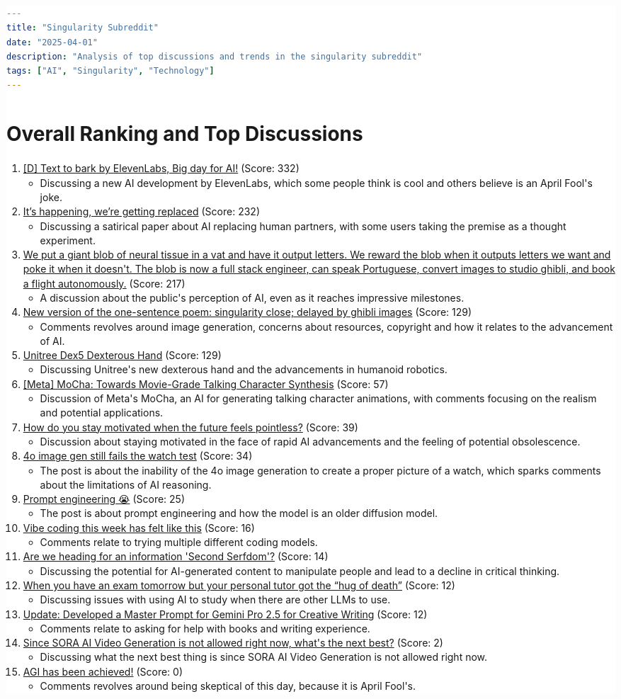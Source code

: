 ```yaml
---
title: "Singularity Subreddit"
date: "2025-04-01"
description: "Analysis of top discussions and trends in the singularity subreddit"
tags: ["AI", "Singularity", "Technology"]
---
```


# Overall Ranking and Top Discussions
1.  [[D] Text to bark by ElevenLabs, Big day for AI!](https://i.redd.it/b7t7ndsbh7se1.png) (Score: 332)
    *   Discussing a new AI development by ElevenLabs, which some people think is cool and others believe is an April Fool's joke.
2.  [It’s happening, we’re getting replaced](https://www.reddit.com/gallery/1joylr3) (Score: 232)
    *   Discussing a satirical paper about AI replacing human partners, with some users taking the premise as a thought experiment.
3.  [We put a giant blob of neural tissue in a vat and have it output letters. We reward the blob when it outputs letters we want and poke it when it doesn't. The blob is now a full stack engineer, can speak Portuguese, convert images to studio ghibli, and book a flight autonomously.](https://i.redd.it/lwu8qxjih8se1.png) (Score: 217)
    *   A discussion about the public's perception of AI, even as it reaches impressive milestones.
4.  [New version of the one-sentence poem: singularity close; delayed by ghibli images](https://i.redd.it/6bfe84wgz8se1.jpeg) (Score: 129)
    *   Comments revolves around image generation, concerns about resources, copyright and how it relates to the advancement of AI.
5.  [Unitree Dex5 Dexterous Hand](https://v.redd.it/bxgnntt297se1) (Score: 129)
    *   Discussing Unitree's new dexterous hand and the advancements in humanoid robotics.
6.  [[Meta] MoCha: Towards Movie-Grade Talking Character Synthesis](https://v.redd.it/ec1ps9clt7se1) (Score: 57)
    *   Discussion of Meta's MoCha, an AI for generating talking character animations, with comments focusing on the realism and potential applications.
7.  [How do you stay motivated when the future feels pointless?](https://www.reddit.com/r/singularity/comments/1joxalh/how_do_you_stay_motivated_when_the_future_feels/) (Score: 39)
    *   Discussion about staying motivated in the face of rapid AI advancements and the feeling of potential obsolescence.
8.  [4o image gen still fails the watch test](https://i.redd.it/0v5fd8rgi9se1.jpeg) (Score: 34)
    *   The post is about the inability of the 4o image generation to create a proper picture of a watch, which sparks comments about the limitations of AI reasoning.
9.  [Prompt engineering 😭](https://i.redd.it/k9tsox8ow8se1.jpeg) (Score: 25)
    *   The post is about prompt engineering and how the model is an older diffusion model.
10. [Vibe coding this week has felt like this](https://i.redd.it/d2ntx857v8se1.png) (Score: 16)
    *   Comments relate to trying multiple different coding models.
11. [Are we heading for an information 'Second Serfdom'?](https://www.reddit.com/r/singularity/comments/1joxcov/are_we_heading_for_an_information_second_serfdom/) (Score: 14)
    *   Discussing the potential for AI-generated content to manipulate people and lead to a decline in critical thinking.
12. [When you have an exam tomorrow but your personal tutor got the “hug of death”](https://i.redd.it/9waa5jtiw8se1.jpeg) (Score: 12)
    *   Discussing issues with using AI to study when there are other LLMs to use.
13. [Update: Developed a Master Prompt for Gemini Pro 2.5 for Creative Writing](https://www.reddit.com/r/singularity/comments/1jp4c40/update_developed_a_master_prompt_for_gemini_pro/) (Score: 12)
    *   Comments relate to asking for help with books and writing experience.
14. [Since SORA AI Video Generation is not allowed right now, what's the next best?](https://www.reddit.com/r/singularity/comments/1jp106b/since_sora_ai_video_generation_is_not_allowed/) (Score: 2)
    *   Discussing what the next best thing is since SORA AI Video Generation is not allowed right now.
15. [AGI has been achieved!](https://www.reddit.com/r/singularity/comments/1joz8ke/agi_has_been_achieved/) (Score: 0)
    *   Comments revolves around being skeptical of this day, because it is April Fool's.
